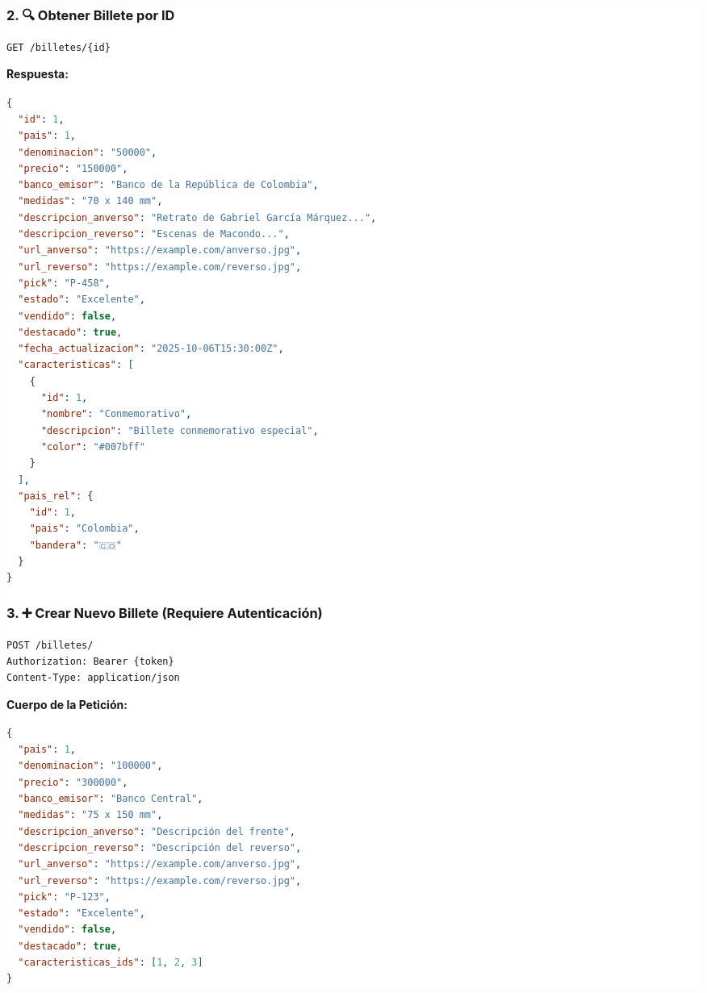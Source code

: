### **2. 🔍 Obtener Billete por ID**
```http
GET /billetes/{id}
```

**Respuesta:**
```json
{
  "id": 1,
  "pais": 1,
  "denominacion": "50000",
  "precio": "150000",
  "banco_emisor": "Banco de la República de Colombia",
  "medidas": "70 x 140 mm",
  "descripcion_anverso": "Retrato de Gabriel García Márquez...",
  "descripcion_reverso": "Escenas de Macondo...",
  "url_anverso": "https://example.com/anverso.jpg",
  "url_reverso": "https://example.com/reverso.jpg",
  "pick": "P-458",
  "estado": "Excelente",
  "vendido": false,
  "destacado": true,
  "fecha_actualizacion": "2025-10-06T15:30:00Z",
  "caracteristicas": [
    {
      "id": 1,
      "nombre": "Conmemorativo",
      "descripcion": "Billete conmemorativo especial",
      "color": "#007bff"
    }
  ],
  "pais_rel": {
    "id": 1,
    "pais": "Colombia",
    "bandera": "🇨🇴"
  }
}
```

### **3. ➕ Crear Nuevo Billete** (Requiere Autenticación)
```http
POST /billetes/
Authorization: Bearer {token}
Content-Type: application/json
```

**Cuerpo de la Petición:**
```json
{
  "pais": 1,
  "denominacion": "100000",
  "precio": "300000",
  "banco_emisor": "Banco Central",
  "medidas": "75 x 150 mm",
  "descripcion_anverso": "Descripción del frente",
  "descripcion_reverso": "Descripción del reverso",
  "url_anverso": "https://example.com/anverso.jpg",
  "url_reverso": "https://example.com/reverso.jpg",
  "pick": "P-123",
  "estado": "Excelente",
  "vendido": false,
  "destacado": true,
  "caracteristicas_ids": [1, 2, 3]
}
```
